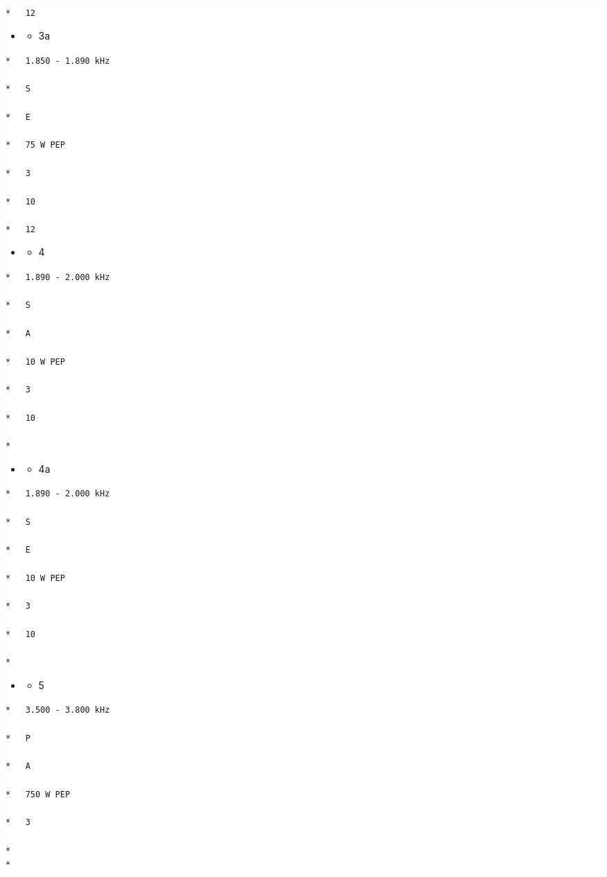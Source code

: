     *   12


*    *   3a

    *   1.850 - 1.890 kHz

    *   S

    *   E

    *   75 W PEP

    *   3

    *   10

    *   12


*    *   4

    *   1.890 - 2.000 kHz

    *   S

    *   A

    *   10 W PEP

    *   3

    *   10

    *

*    *   4a

    *   1.890 - 2.000 kHz

    *   S

    *   E

    *   10 W PEP

    *   3

    *   10

    *

*    *   5

    *   3.500 - 3.800 kHz

    *   P

    *   A

    *   750 W PEP

    *   3

    *
    *

